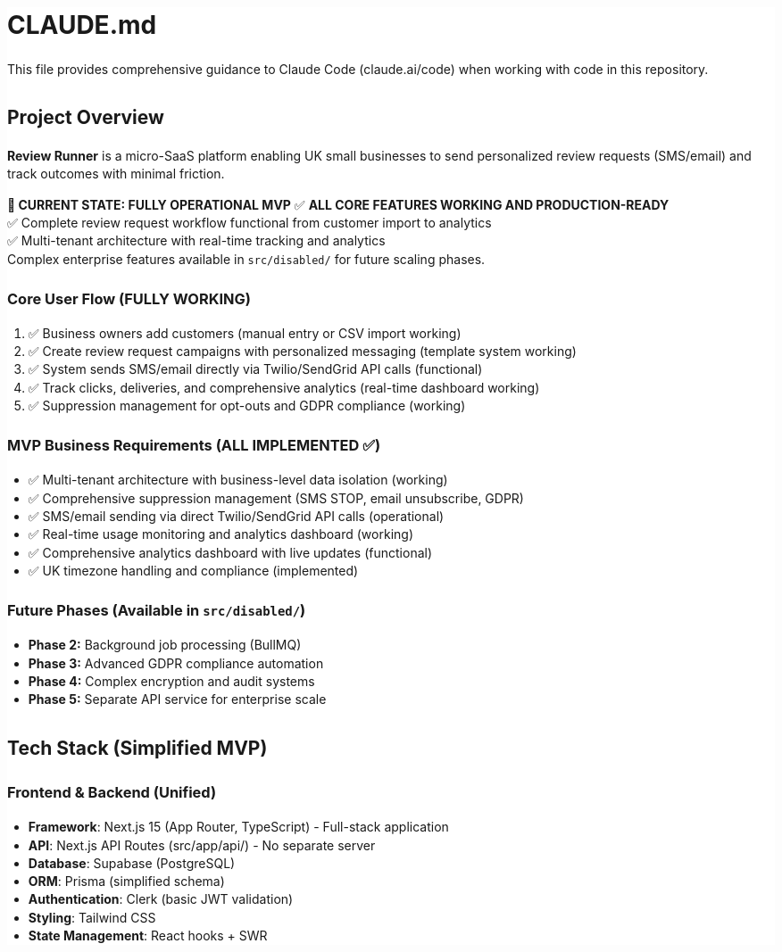 # CLAUDE.md

This file provides comprehensive guidance to Claude Code (claude.ai/code) when working with code in this repository.

## Project Overview

**Review Runner** is a micro-SaaS platform enabling UK small businesses to send personalized review requests (SMS/email) and track outcomes with minimal friction. 

**🚀 CURRENT STATE: FULLY OPERATIONAL MVP** 
✅ **ALL CORE FEATURES WORKING AND PRODUCTION-READY**  
✅ Complete review request workflow functional from customer import to analytics  
✅ Multi-tenant architecture with real-time tracking and analytics  
Complex enterprise features available in `src/disabled/` for future scaling phases.

### Core User Flow (FULLY WORKING)

1. ✅ Business owners add customers (manual entry or CSV import working)
2. ✅ Create review request campaigns with personalized messaging (template system working)  
3. ✅ System sends SMS/email directly via Twilio/SendGrid API calls (functional)
4. ✅ Track clicks, deliveries, and comprehensive analytics (real-time dashboard working)
5. ✅ Suppression management for opt-outs and GDPR compliance (working)

### MVP Business Requirements (ALL IMPLEMENTED ✅)

- ✅ Multi-tenant architecture with business-level data isolation (working)
- ✅ Comprehensive suppression management (SMS STOP, email unsubscribe, GDPR)
- ✅ SMS/email sending via direct Twilio/SendGrid API calls (operational)
- ✅ Real-time usage monitoring and analytics dashboard (working)
- ✅ Comprehensive analytics dashboard with live updates (functional)
- ✅ UK timezone handling and compliance (implemented)

### Future Phases (Available in `src/disabled/`)
- **Phase 2:** Background job processing (BullMQ)
- **Phase 3:** Advanced GDPR compliance automation
- **Phase 4:** Complex encryption and audit systems
- **Phase 5:** Separate API service for enterprise scale

## Tech Stack (Simplified MVP)

### Frontend & Backend (Unified)

- **Framework**: Next.js 15 (App Router, TypeScript) - Full-stack application
- **API**: Next.js API Routes (src/app/api/) - No separate server
- **Database**: Supabase (PostgreSQL)
- **ORM**: Prisma (simplified schema)
- **Authentication**: Clerk (basic JWT validation)
- **Styling**: Tailwind CSS
- **State Management**: React hooks + SWR
